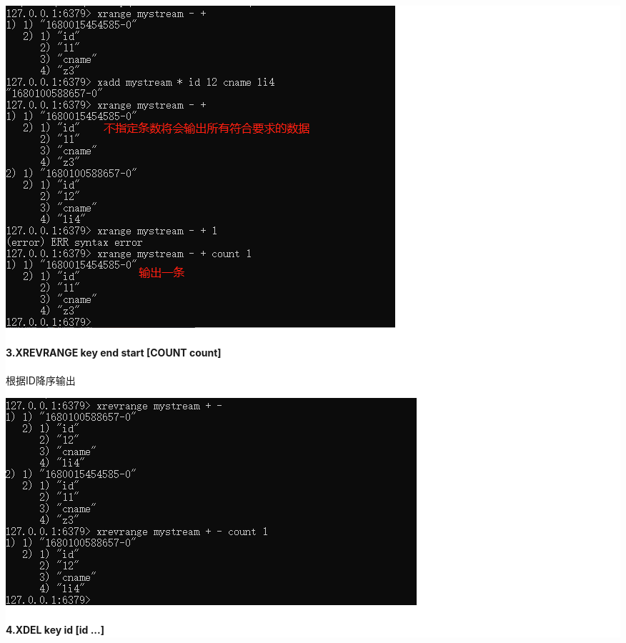 ![](03-Redis.assets/85.Stream-XRANGE.png)

#### 3.XREVRANGE key end start [COUNT count]

根据ID降序输出

![](03-Redis.assets/86.Stream-XREVRANGE.png)

#### 4.XDEL key id [id ...]
